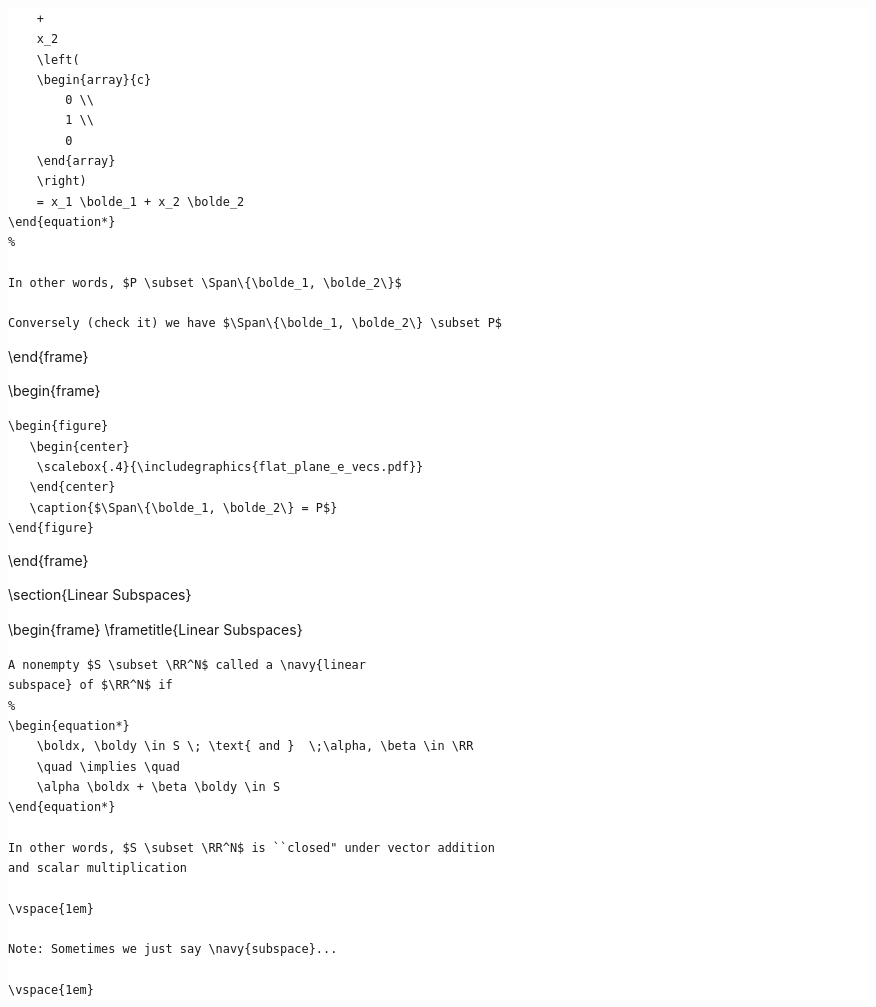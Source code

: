         + 
        x_2
        \left(
        \begin{array}{c}
            0 \\
            1 \\
            0
        \end{array}
        \right)
        = x_1 \bolde_1 + x_2 \bolde_2
    \end{equation*}
    %

    In other words, $P \subset \Span\{\bolde_1, \bolde_2\}$

    Conversely (check it) we have $\Span\{\bolde_1, \bolde_2\} \subset P$ 


\end{frame}


\begin{frame}
    
    \begin{figure}
       \begin{center}
        \scalebox{.4}{\includegraphics{flat_plane_e_vecs.pdf}}
       \end{center}
       \caption{$\Span\{\bolde_1, \bolde_2\} = P$}
    \end{figure}


\end{frame}


\section{Linear Subspaces}





\begin{frame}
    \frametitle{Linear Subspaces}
    
    A nonempty $S \subset \RR^N$ called a \navy{linear
    subspace} of $\RR^N$ if
    %
    \begin{equation*}
        \boldx, \boldy \in S \; \text{ and }  \;\alpha, \beta \in \RR
        \quad \implies \quad
        \alpha \boldx + \beta \boldy \in S 
    \end{equation*}

    In other words, $S \subset \RR^N$ is ``closed" under vector addition
    and scalar multiplication

    \vspace{1em}

    Note: Sometimes we just say \navy{subspace}...

    \vspace{1em}
